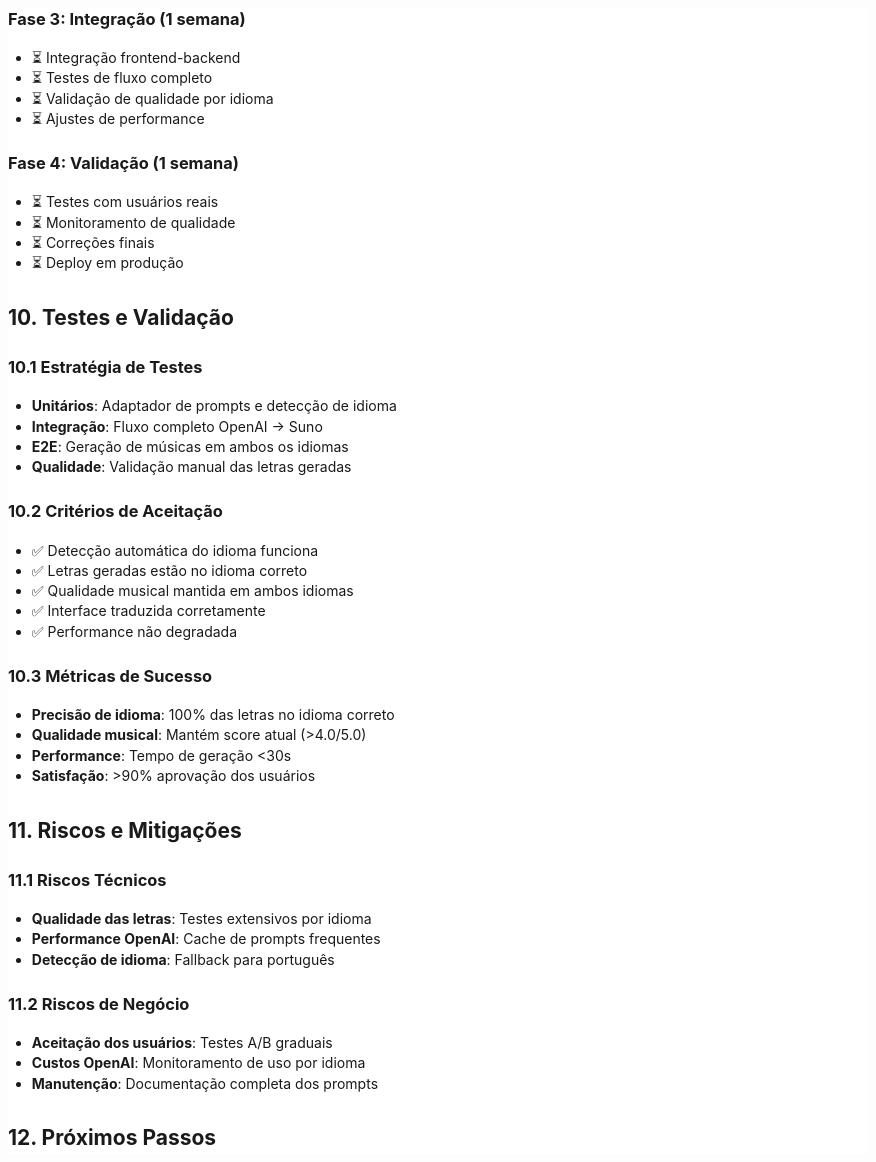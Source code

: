 ### Fase 3: Integração (1 semana)
- ⏳ Integração frontend-backend
- ⏳ Testes de fluxo completo
- ⏳ Validação de qualidade por idioma
- ⏳ Ajustes de performance

### Fase 4: Validação (1 semana)
- ⏳ Testes com usuários reais
- ⏳ Monitoramento de qualidade
- ⏳ Correções finais
- ⏳ Deploy em produção

## 10. Testes e Validação

### 10.1 Estratégia de Testes
- **Unitários**: Adaptador de prompts e detecção de idioma
- **Integração**: Fluxo completo OpenAI → Suno
- **E2E**: Geração de músicas em ambos os idiomas
- **Qualidade**: Validação manual das letras geradas

### 10.2 Critérios de Aceitação
- ✅ Detecção automática do idioma funciona
- ✅ Letras geradas estão no idioma correto
- ✅ Qualidade musical mantida em ambos idiomas
- ✅ Interface traduzida corretamente
- ✅ Performance não degradada

### 10.3 Métricas de Sucesso
- **Precisão de idioma**: 100% das letras no idioma correto
- **Qualidade musical**: Mantém score atual (>4.0/5.0)
- **Performance**: Tempo de geração <30s
- **Satisfação**: >90% aprovação dos usuários

## 11. Riscos e Mitigações

### 11.1 Riscos Técnicos
- **Qualidade das letras**: Testes extensivos por idioma
- **Performance OpenAI**: Cache de prompts frequentes
- **Detecção de idioma**: Fallback para português

### 11.2 Riscos de Negócio
- **Aceitação dos usuários**: Testes A/B graduais
- **Custos OpenAI**: Monitoramento de uso por idioma
- **Manutenção**: Documentação completa dos prompts

## 12. Próximos Passos
